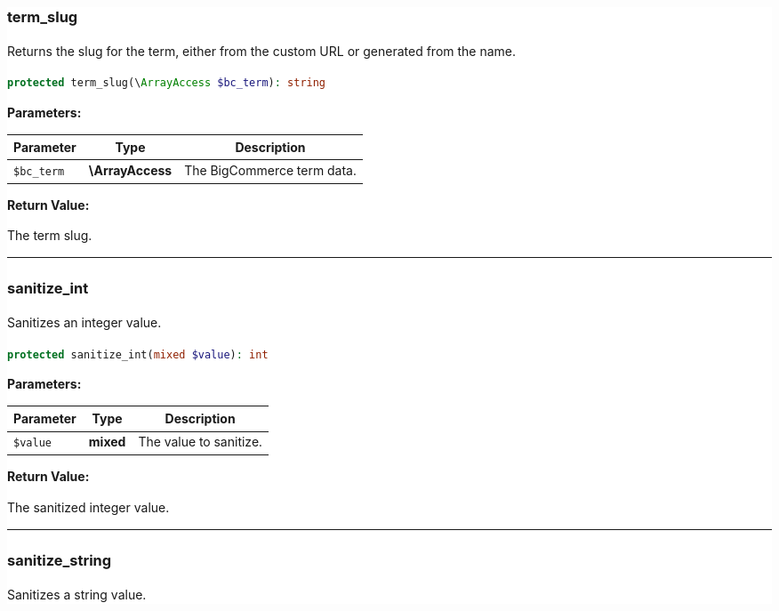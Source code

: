 ### term_slug

Returns the slug for the term, either from the custom URL or generated from the name.

```php
protected term_slug(\ArrayAccess $bc_term): string
```








**Parameters:**

| Parameter | Type | Description |
|-----------|------|-------------|
| `$bc_term` | **\ArrayAccess** | The BigCommerce term data. |


**Return Value:**

The term slug.




***

### sanitize_int

Sanitizes an integer value.

```php
protected sanitize_int(mixed $value): int
```








**Parameters:**

| Parameter | Type | Description |
|-----------|------|-------------|
| `$value` | **mixed** | The value to sanitize. |


**Return Value:**

The sanitized integer value.




***

### sanitize_string

Sanitizes a string value.
